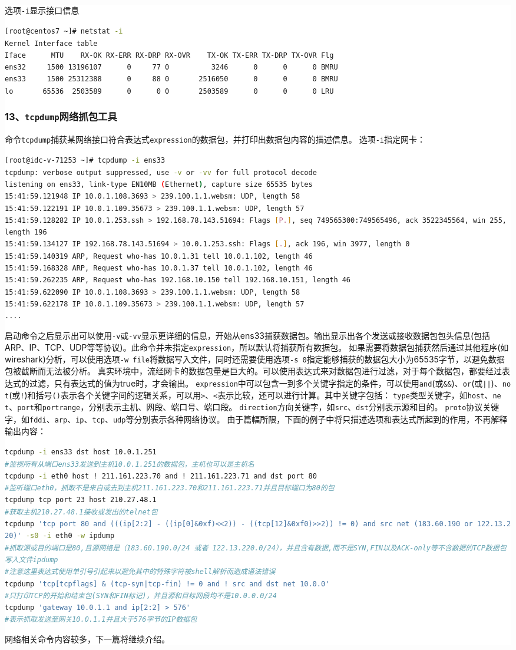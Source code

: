选项`-i`显示接口信息

```sh
[root@centos7 ~]# netstat -i
Kernel Interface table
Iface      MTU    RX-OK RX-ERR RX-DRP RX-OVR    TX-OK TX-ERR TX-DRP TX-OVR Flg
ens32     1500 13196107      0     77 0          3246      0      0      0 BMRU
ens33     1500 25312388      0     88 0       2516050      0      0      0 BMRU
lo       65536  2503589      0      0 0       2503589      0      0      0 LRU
```
### 13、`tcpdump`网络抓包工具

命令`tcpdump`捕获某网络接口符合表达式`expression`的数据包，并打印出数据包内容的描述信息。
选项`-i`指定网卡：

```sh
[root@idc-v-71253 ~]# tcpdump -i ens33
tcpdump: verbose output suppressed, use -v or -vv for full protocol decode
listening on ens33, link-type EN10MB (Ethernet), capture size 65535 bytes
15:41:59.121948 IP 10.0.1.108.3693 > 239.100.1.1.websm: UDP, length 58
15:41:59.122191 IP 10.0.1.109.35673 > 239.100.1.1.websm: UDP, length 57
15:41:59.128282 IP 10.0.1.253.ssh > 192.168.78.143.51694: Flags [P.], seq 749565300:749565496, ack 3522345564, win 255, length 196
15:41:59.134127 IP 192.168.78.143.51694 > 10.0.1.253.ssh: Flags [.], ack 196, win 3977, length 0
15:41:59.140319 ARP, Request who-has 10.0.1.31 tell 10.0.1.102, length 46
15:41:59.168328 ARP, Request who-has 10.0.1.37 tell 10.0.1.102, length 46
15:41:59.262235 ARP, Request who-has 192.168.10.150 tell 192.168.10.151, length 46
15:41:59.622090 IP 10.0.1.108.3693 > 239.100.1.1.websm: UDP, length 58
15:41:59.622178 IP 10.0.1.109.35673 > 239.100.1.1.websm: UDP, length 57
....
```

启动命令之后显示出可以使用`-v`或`-vv`显示更详细的信息，开始从ens33捕获数据包。输出显示出各个发送或接收数据包包头信息(包括ARP、IP、TCP、UDP等等协议)。此命令并未指定`expression`，所以默认将捕获所有数据包。
如果需要将数据包捕获然后通过其他程序(如wireshark)分析，可以使用选项`-w file`将数据写入文件，同时还需要使用选项`-s 0`指定能够捕获的数据包大小为65535字节，以避免数据包被截断而无法被分析。
真实环境中，流经网卡的数据包量是巨大的。可以使用表达式来对数据包进行过滤，对于每个数据包，都要经过表达式的过滤，只有表达式的值为true时，才会输出。
`expression`中可以包含一到多个关键字指定的条件，可以使用`and`(或`&&`)、`or`(或`||`)、`not`(或`!`)和括号`()`表示各个关键字间的逻辑关系，可以用`>`、`<`表示比较，还可以进行计算。其中关键字包括：
`type`类型关键字，如`host`、`net`、`port`和`portrange`，分别表示主机、网段、端口号、端口段。
`direction`方向关键字，如`src`、`dst`分别表示源和目的。
`proto`协议关键字，如`fddi`、`arp`、`ip`、`tcp`、`udp`等分别表示各种网络协议。
由于篇幅所限，下面的例子中将只描述选项和表达式所起到的作用，不再解释输出内容：

```sh
tcpdump -i ens33 dst host 10.0.1.251 
#监视所有从端口ens33发送到主机10.0.1.251的数据包，主机也可以是主机名
tcpdump -i eth0 host ! 211.161.223.70 and ! 211.161.223.71 and dst port 80 
#监听端口eth0，抓取不是来自或去到主机211.161.223.70和211.161.223.71并且目标端口为80的包
tcpdump tcp port 23 host 210.27.48.1 
#获取主机210.27.48.1接收或发出的telnet包
tcpdump 'tcp port 80 and (((ip[2:2] - ((ip[0]&0xf)<<2)) - ((tcp[12]&0xf0)>>2)) != 0) and src net (183.60.190 or 122.13.220)' -s0 -i eth0 -w ipdump
#抓取源或目的端口是80,且源网络是（183.60.190.0/24 或者 122.13.220.0/24），并且含有数据,而不是SYN,FIN以及ACK-only等不含数据的TCP数据包写入文件ipdump
#注意这里表达式使用单引号引起来以避免其中的特殊字符被shell解析而造成语法错误
tcpdump 'tcp[tcpflags] & (tcp-syn|tcp-fin) != 0 and ! src and dst net 10.0.0'
#只打印TCP的开始和结束包(SYN和FIN标记)，并且源和目标网段均不是10.0.0.0/24
tcpdump 'gateway 10.0.1.1 and ip[2:2] > 576' 
#表示抓取发送至网关10.0.1.1并且大于576字节的IP数据包
```

网络相关命令内容较多，下一篇将继续介绍。
